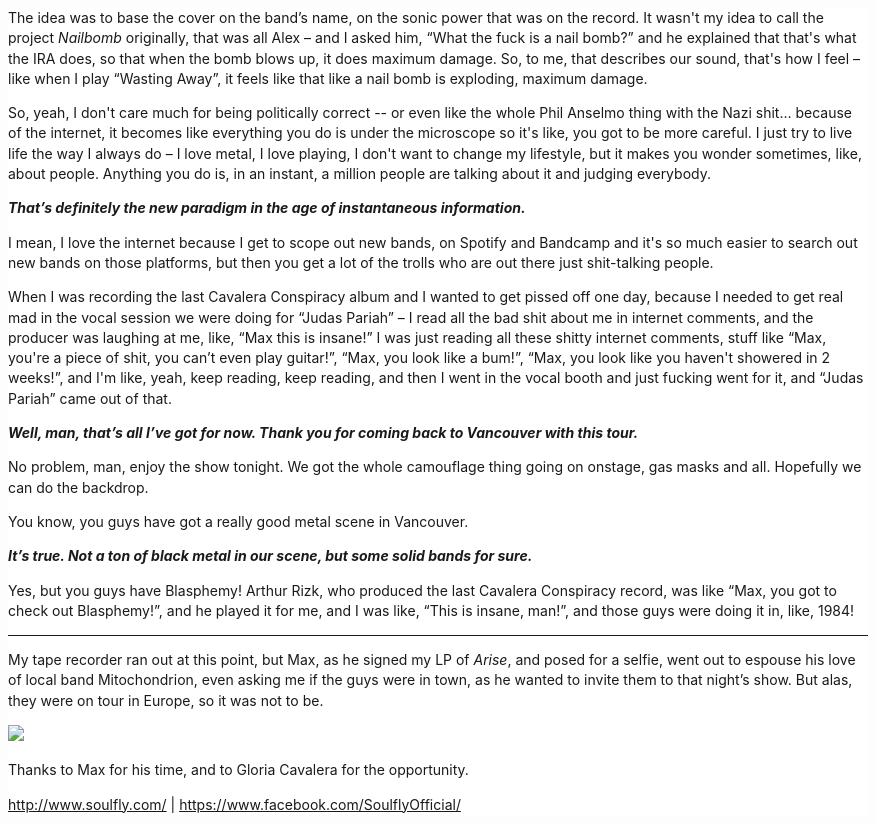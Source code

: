 The idea was to base the cover on the band’s name, on the sonic power that was on the record. It wasn't my idea to call the project _Nailbomb_ originally, that was all Alex – and I asked him, “What the fuck is a nail bomb?” and he explained that that's what the IRA does, so that when the bomb blows up, it does maximum damage. So, to me, that describes our sound, that's how I feel – like when I play “Wasting Away”, it feels like that like a nail bomb is exploding, maximum damage.

So, yeah, I don't care much for being politically correct -- or even like the whole Phil Anselmo thing with the Nazi shit… because of the internet, it becomes like everything you do is under the microscope so it's like, you got to be more careful. I just try to live life the way I always do – I love metal, I love playing, I don't want to change my lifestyle, but it makes you wonder sometimes, like, about people. Anything you do is, in an instant, a million people are talking about it and judging everybody.

**_That’s definitely the new paradigm in the age of instantaneous information._**

I mean, I love the internet because I get to scope out new bands, on Spotify and Bandcamp and it's so much easier to search out new bands on those platforms, but then you get a lot of the trolls who are out there just shit-talking people.

When I was recording the last Cavalera Conspiracy album and I wanted to get pissed off one day, because I needed to get real mad in the vocal session we were doing for “Judas Pariah” – I read all the bad shit about me in internet comments, and the producer was laughing at me, like, “Max this is insane!” I was just reading all these shitty internet comments, stuff like “Max, you're a piece of shit, you can’t even play guitar!”, “Max, you look like a bum!”, “Max, you look like you haven't showered in 2 weeks!”, and I'm like, yeah, keep reading, keep reading, and then I went in the vocal booth and just fucking went for it, and “Judas Pariah” came out of that.

**_Well, man, that’s all I’ve got for now. Thank you for coming back to Vancouver with this tour._**

No problem, man, enjoy the show tonight. We got the whole camouflage thing going on onstage, gas masks and all. Hopefully we can do the backdrop.

You know, you guys have got a really good metal scene in Vancouver.

**_It’s true. Not a ton of black metal in our scene, but some solid bands for sure._**

Yes, but you guys have Blasphemy! Arthur Rizk, who produced the last Cavalera Conspiracy record, was like “Max, you got to check out Blasphemy!”, and he played it for me, and I was like, “This is insane, man!”, and those guys were doing it in, like, 1984!

* * *

My tape recorder ran out at this point, but Max, as he signed my LP of _Arise_, and posed for a selfie, went out to espouse his love of local band Mitochondrion, even asking me if the guys were in town, as he wanted to invite them to that night’s show. But alas, they were on tour in Europe, so it was not to be.

![](https://www.hellbound.ca/wp-content/uploads/2018/10/Max-Cavalera-and-Kyle.jpg)

Thanks to Max for his time, and to Gloria Cavalera for the opportunity.

http://www.soulfly.com/ | https://www.facebook.com/SoulflyOfficial/
